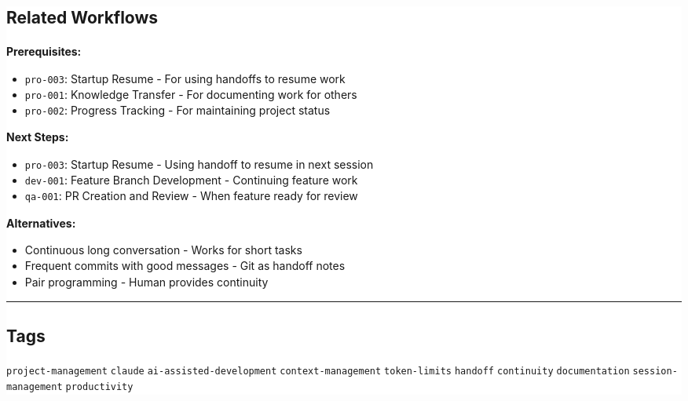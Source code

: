 
## Related Workflows

**Prerequisites:**
- `pro-003`: Startup Resume - For using handoffs to resume work
- `pro-001`: Knowledge Transfer - For documenting work for others
- `pro-002`: Progress Tracking - For maintaining project status

**Next Steps:**
- `pro-003`: Startup Resume - Using handoff to resume in next session
- `dev-001`: Feature Branch Development - Continuing feature work
- `qa-001`: PR Creation and Review - When feature ready for review

**Alternatives:**
- Continuous long conversation - Works for short tasks
- Frequent commits with good messages - Git as handoff notes
- Pair programming - Human provides continuity

---

## Tags
`project-management` `claude` `ai-assisted-development` `context-management` `token-limits` `handoff` `continuity` `documentation` `session-management` `productivity`
